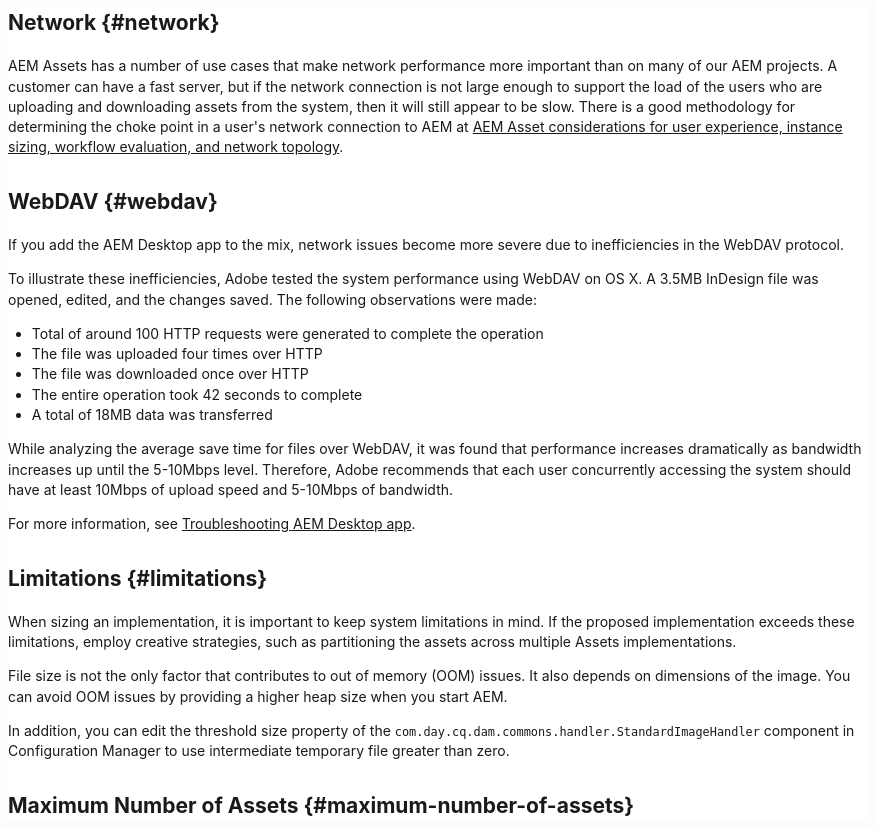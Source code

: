 











## Network {#network}

AEM Assets has a number of use cases that make network performance more important than on many of our AEM projects. A customer can have a fast server, but if the network connection is not large enough to support the load of the users who are uploading and downloading assets from the system, then it will still appear to be slow. There is a good methodology for determining the choke point in a user's network connection to AEM at [AEM Asset considerations for user experience, instance sizing, workflow evaluation, and network topology](../../assets/using/assets-network-considerations.md).

## WebDAV {#webdav}

If you add the AEM Desktop app to the mix, network issues become more severe due to inefficiencies in the WebDAV protocol.

To illustrate these inefficiencies, Adobe tested the system performance using WebDAV on OS X. A 3.5MB InDesign file was opened, edited, and the changes saved. The following observations were made:

* Total of around 100 HTTP requests were generated to complete the operation
* The file was uploaded four times over HTTP
* The file was downloaded once over HTTP
* The entire operation took 42 seconds to complete
* A total of 18MB data was transferred

While analyzing the average save time for files over WebDAV, it was found that performance increases dramatically as bandwidth increases up until the 5-10Mbps level. Therefore, Adobe recommends that each user concurrently accessing the system should have at least 10Mbps of upload speed and 5-10Mbps of bandwidth.

For more information, see [Troubleshooting AEM Desktop app](https://helpx.adobe.com/experience-manager/kb/troubleshooting-companion-app.html).

## Limitations {#limitations}

When sizing an implementation, it is important to keep system limitations in mind. If the proposed implementation exceeds these limitations, employ creative strategies, such as partitioning the assets across multiple Assets implementations.

File size is not the only factor that contributes to out of memory (OOM) issues. It also depends on dimensions of the image. You can avoid OOM issues by providing a higher heap size when you start AEM.

In addition, you can edit the threshold size property of the `com.day.cq.dam.commons.handler.StandardImageHandler` component in Configuration Manager to use intermediate temporary file greater than zero.

## Maximum Number of Assets {#maximum-number-of-assets}
